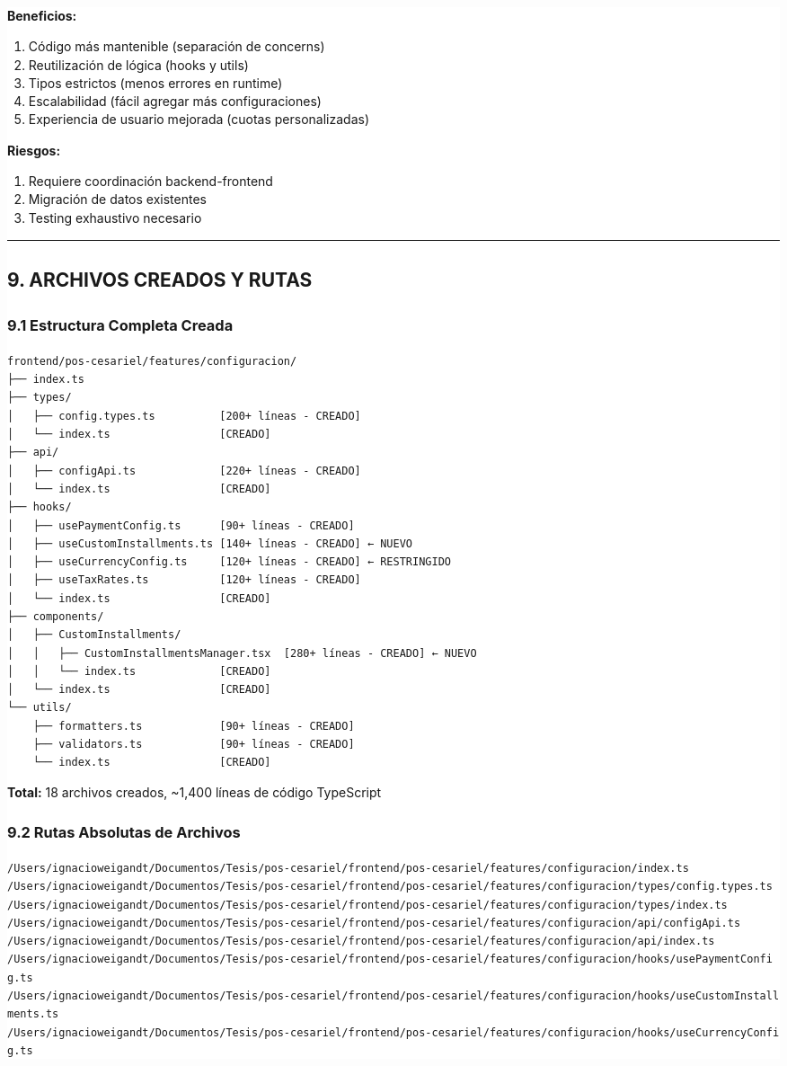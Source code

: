 **Beneficios:**
1. Código más mantenible (separación de concerns)
2. Reutilización de lógica (hooks y utils)
3. Tipos estrictos (menos errores en runtime)
4. Escalabilidad (fácil agregar más configuraciones)
5. Experiencia de usuario mejorada (cuotas personalizadas)

**Riesgos:**
1. Requiere coordinación backend-frontend
2. Migración de datos existentes
3. Testing exhaustivo necesario

---

## 9. ARCHIVOS CREADOS Y RUTAS

### 9.1 Estructura Completa Creada

```
frontend/pos-cesariel/features/configuracion/
├── index.ts
├── types/
│   ├── config.types.ts          [200+ líneas - CREADO]
│   └── index.ts                 [CREADO]
├── api/
│   ├── configApi.ts             [220+ líneas - CREADO]
│   └── index.ts                 [CREADO]
├── hooks/
│   ├── usePaymentConfig.ts      [90+ líneas - CREADO]
│   ├── useCustomInstallments.ts [140+ líneas - CREADO] ← NUEVO
│   ├── useCurrencyConfig.ts     [120+ líneas - CREADO] ← RESTRINGIDO
│   ├── useTaxRates.ts           [120+ líneas - CREADO]
│   └── index.ts                 [CREADO]
├── components/
│   ├── CustomInstallments/
│   │   ├── CustomInstallmentsManager.tsx  [280+ líneas - CREADO] ← NUEVO
│   │   └── index.ts             [CREADO]
│   └── index.ts                 [CREADO]
└── utils/
    ├── formatters.ts            [90+ líneas - CREADO]
    ├── validators.ts            [90+ líneas - CREADO]
    └── index.ts                 [CREADO]
```

**Total:** 18 archivos creados, ~1,400 líneas de código TypeScript

### 9.2 Rutas Absolutas de Archivos

```
/Users/ignacioweigandt/Documentos/Tesis/pos-cesariel/frontend/pos-cesariel/features/configuracion/index.ts
/Users/ignacioweigandt/Documentos/Tesis/pos-cesariel/frontend/pos-cesariel/features/configuracion/types/config.types.ts
/Users/ignacioweigandt/Documentos/Tesis/pos-cesariel/frontend/pos-cesariel/features/configuracion/types/index.ts
/Users/ignacioweigandt/Documentos/Tesis/pos-cesariel/frontend/pos-cesariel/features/configuracion/api/configApi.ts
/Users/ignacioweigandt/Documentos/Tesis/pos-cesariel/frontend/pos-cesariel/features/configuracion/api/index.ts
/Users/ignacioweigandt/Documentos/Tesis/pos-cesariel/frontend/pos-cesariel/features/configuracion/hooks/usePaymentConfig.ts
/Users/ignacioweigandt/Documentos/Tesis/pos-cesariel/frontend/pos-cesariel/features/configuracion/hooks/useCustomInstallments.ts
/Users/ignacioweigandt/Documentos/Tesis/pos-cesariel/frontend/pos-cesariel/features/configuracion/hooks/useCurrencyConfig.ts
```